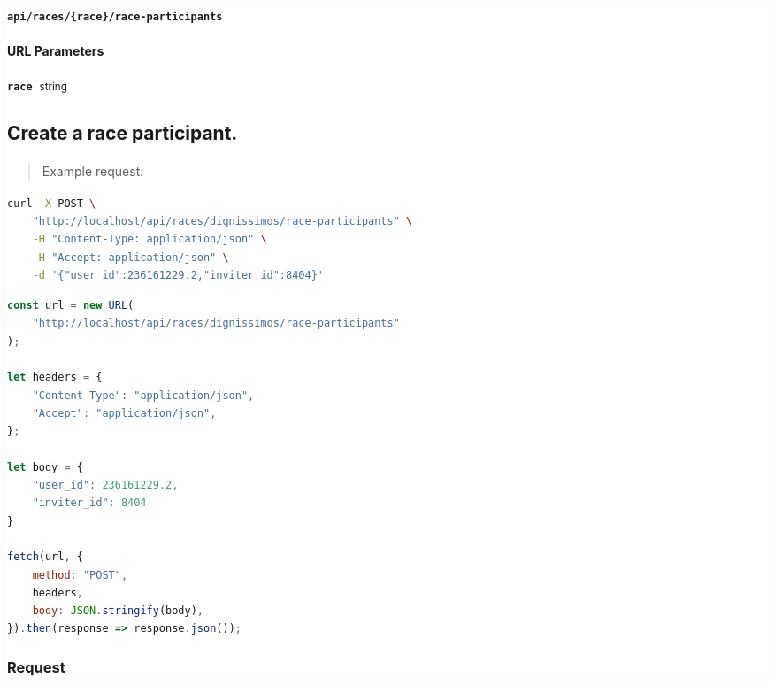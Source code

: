  <b><code>api/races/{race}/race-participants</code></b>
</p>
<h4 class="fancy-heading-panel"><b>URL Parameters</b></h4>
<p>
<b><code>race</code></b>&nbsp;&nbsp;<small>string</small>  &nbsp;
<input type="text" name="race" data-endpoint="GETapi-races--race--race-participants" data-component="url" required  hidden>
<br>
</p>
</form>


## Create a race participant.




> Example request:

```bash
curl -X POST \
    "http://localhost/api/races/dignissimos/race-participants" \
    -H "Content-Type: application/json" \
    -H "Accept: application/json" \
    -d '{"user_id":236161229.2,"inviter_id":8404}'

```

```javascript
const url = new URL(
    "http://localhost/api/races/dignissimos/race-participants"
);

let headers = {
    "Content-Type": "application/json",
    "Accept": "application/json",
};

let body = {
    "user_id": 236161229.2,
    "inviter_id": 8404
}

fetch(url, {
    method: "POST",
    headers,
    body: JSON.stringify(body),
}).then(response => response.json());
```


<div id="execution-results-POSTapi-races--race--race-participants" hidden>
    <blockquote>Received response<span id="execution-response-status-POSTapi-races--race--race-participants"></span>:</blockquote>
    <pre class="json"><code id="execution-response-content-POSTapi-races--race--race-participants"></code></pre>
</div>
<div id="execution-error-POSTapi-races--race--race-participants" hidden>
    <blockquote>Request failed with error:</blockquote>
    <pre><code id="execution-error-message-POSTapi-races--race--race-participants"></code></pre>
</div>
<form id="form-POSTapi-races--race--race-participants" data-method="POST" data-path="api/races/{race}/race-participants" data-authed="0" data-hasfiles="0" data-headers='{"Content-Type":"application\/json","Accept":"application\/json"}' onsubmit="event.preventDefault(); executeTryOut('POSTapi-races--race--race-participants', this);">
<h3>
    Request&nbsp;&nbsp;&nbsp;